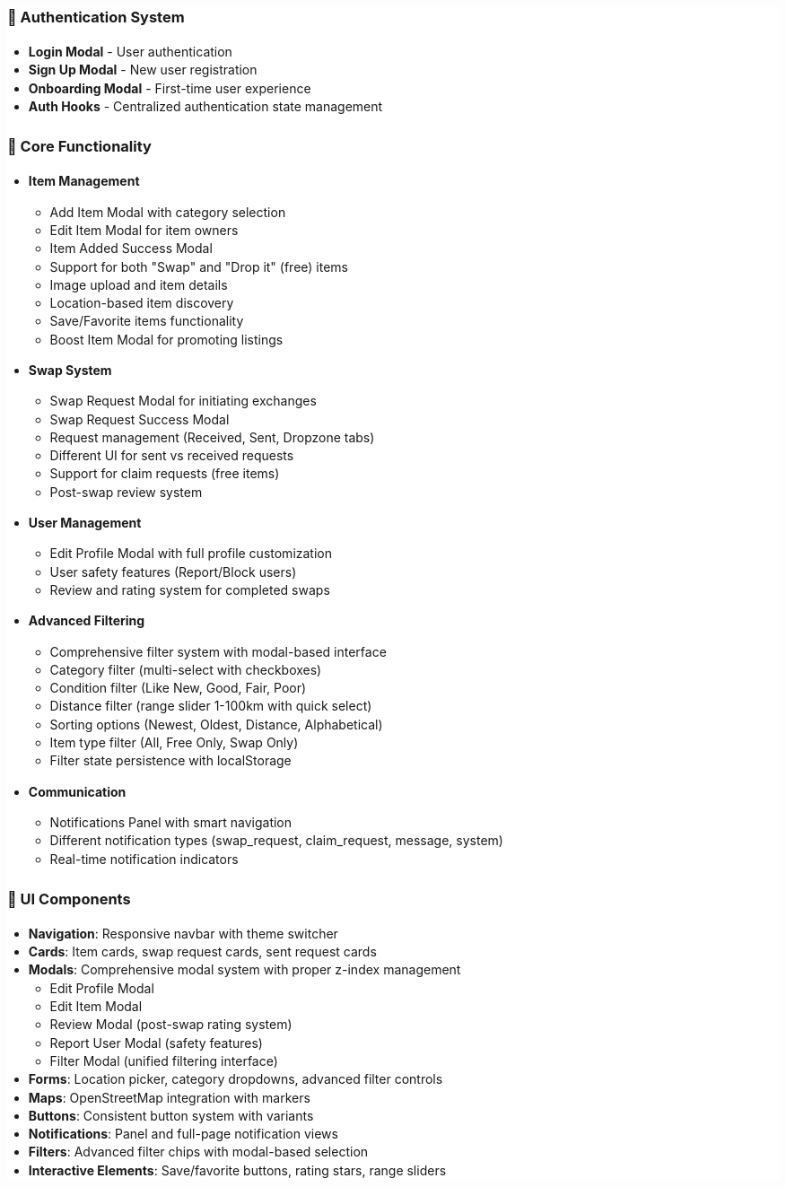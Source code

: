 ### 🔐 Authentication System
- **Login Modal** - User authentication
- **Sign Up Modal** - New user registration
- **Onboarding Modal** - First-time user experience
- **Auth Hooks** - Centralized authentication state management

### 📱 Core Functionality
- **Item Management**
  - Add Item Modal with category selection
  - Edit Item Modal for item owners
  - Item Added Success Modal
  - Support for both "Swap" and "Drop it" (free) items
  - Image upload and item details
  - Location-based item discovery
  - Save/Favorite items functionality
  - Boost Item Modal for promoting listings

- **Swap System**
  - Swap Request Modal for initiating exchanges
  - Swap Request Success Modal
  - Request management (Received, Sent, Dropzone tabs)
  - Different UI for sent vs received requests
  - Support for claim requests (free items)
  - Post-swap review system

- **User Management**
  - Edit Profile Modal with full profile customization
  - User safety features (Report/Block users)
  - Review and rating system for completed swaps

- **Advanced Filtering**
  - Comprehensive filter system with modal-based interface
  - Category filter (multi-select with checkboxes)
  - Condition filter (Like New, Good, Fair, Poor)
  - Distance filter (range slider 1-100km with quick select)
  - Sorting options (Newest, Oldest, Distance, Alphabetical)
  - Item type filter (All, Free Only, Swap Only)
  - Filter state persistence with localStorage

- **Communication**
  - Notifications Panel with smart navigation
  - Different notification types (swap_request, claim_request, message, system)
  - Real-time notification indicators

### 🎨 UI Components
- **Navigation**: Responsive navbar with theme switcher
- **Cards**: Item cards, swap request cards, sent request cards
- **Modals**: Comprehensive modal system with proper z-index management
  - Edit Profile Modal
  - Edit Item Modal
  - Review Modal (post-swap rating system)
  - Report User Modal (safety features)
  - Filter Modal (unified filtering interface)
- **Forms**: Location picker, category dropdowns, advanced filter controls
- **Maps**: OpenStreetMap integration with markers
- **Buttons**: Consistent button system with variants
- **Notifications**: Panel and full-page notification views
- **Filters**: Advanced filter chips with modal-based selection
- **Interactive Elements**: Save/favorite buttons, rating stars, range sliders
